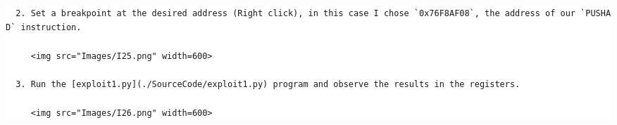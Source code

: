       2. Set a breakpoint at the desired address (Right click), in this case I chose `0x76F8AF08`, the address of our `PUSHAD` instruction.

         <img src="Images/I25.png" width=600>

      3. Run the [exploit1.py](./SourceCode/exploit1.py) program and observe the results in the registers.

         <img src="Images/I26.png" width=600>
